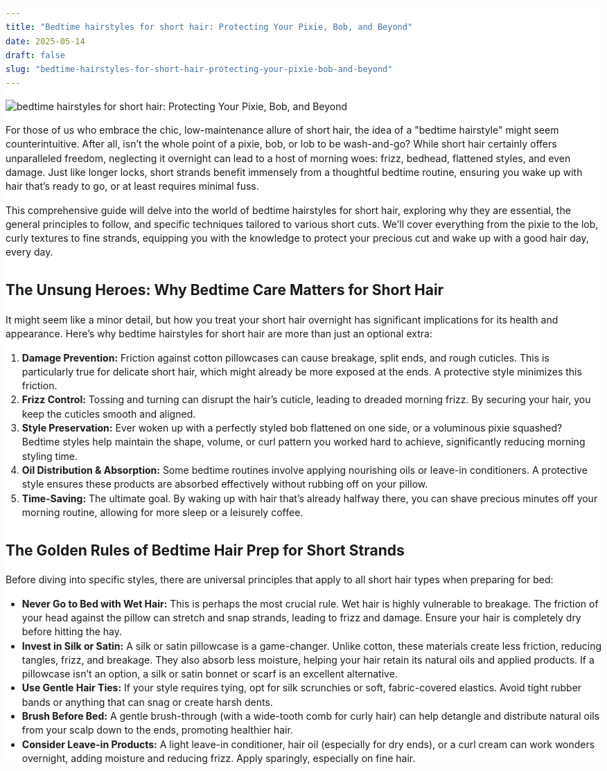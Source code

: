```yaml
---
title: "Bedtime hairstyles for short hair: Protecting Your Pixie, Bob, and Beyond"
date: 2025-05-14
draft: false
slug: "bedtime-hairstyles-for-short-hair-protecting-your-pixie-bob-and-beyond" 
---
```


![bedtime hairstyles for short hair: Protecting Your Pixie, Bob, and Beyond](https://i.ytimg.com/vi/WNrSxbIqPUA/maxresdefault.jpg "bedtime hairstyles for short hair: Protecting Your Pixie, Bob, and Beyond")

For those of us who embrace the chic, low-maintenance allure of short hair, the idea of a "bedtime hairstyle" might seem counterintuitive. After all, isn’t the whole point of a pixie, bob, or lob to be wash-and-go? While short hair certainly offers unparalleled freedom, neglecting it overnight can lead to a host of morning woes: frizz, bedhead, flattened styles, and even damage. Just like longer locks, short strands benefit immensely from a thoughtful bedtime routine, ensuring you wake up with hair that’s ready to go, or at least requires minimal fuss.

This comprehensive guide will delve into the world of bedtime hairstyles for short hair, exploring why they are essential, the general principles to follow, and specific techniques tailored to various short cuts. We’ll cover everything from the pixie to the lob, curly textures to fine strands, equipping you with the knowledge to protect your precious cut and wake up with a good hair day, every day.

The Unsung Heroes: Why Bedtime Care Matters for Short Hair
----------------------------------------------------------

It might seem like a minor detail, but how you treat your short hair overnight has significant implications for its health and appearance. Here’s why bedtime hairstyles for short hair are more than just an optional extra:

1. **Damage Prevention:** Friction against cotton pillowcases can cause breakage, split ends, and rough cuticles. This is particularly true for delicate short hair, which might already be more exposed at the ends. A protective style minimizes this friction.
2. **Frizz Control:** Tossing and turning can disrupt the hair’s cuticle, leading to dreaded morning frizz. By securing your hair, you keep the cuticles smooth and aligned.
3. **Style Preservation:** Ever woken up with a perfectly styled bob flattened on one side, or a voluminous pixie squashed? Bedtime styles help maintain the shape, volume, or curl pattern you worked hard to achieve, significantly reducing morning styling time.
4. **Oil Distribution & Absorption:** Some bedtime routines involve applying nourishing oils or leave-in conditioners. A protective style ensures these products are absorbed effectively without rubbing off on your pillow.
5. **Time-Saving:** The ultimate goal. By waking up with hair that’s already halfway there, you can shave precious minutes off your morning routine, allowing for more sleep or a leisurely coffee.

The Golden Rules of Bedtime Hair Prep for Short Strands
-------------------------------------------------------

Before diving into specific styles, there are universal principles that apply to all short hair types when preparing for bed:

* **Never Go to Bed with Wet Hair:** This is perhaps the most crucial rule. Wet hair is highly vulnerable to breakage. The friction of your head against the pillow can stretch and snap strands, leading to frizz and damage. Ensure your hair is completely dry before hitting the hay.
* **Invest in Silk or Satin:** A silk or satin pillowcase is a game-changer. Unlike cotton, these materials create less friction, reducing tangles, frizz, and breakage. They also absorb less moisture, helping your hair retain its natural oils and applied products. If a pillowcase isn’t an option, a silk or satin bonnet or scarf is an excellent alternative.
* **Use Gentle Hair Ties:** If your style requires tying, opt for silk scrunchies or soft, fabric-covered elastics. Avoid tight rubber bands or anything that can snag or create harsh dents.
* **Brush Before Bed:** A gentle brush-through (with a wide-tooth comb for curly hair) can help detangle and distribute natural oils from your scalp down to the ends, promoting healthier hair.
* **Consider Leave-in Products:** A light leave-in conditioner, hair oil (especially for dry ends), or a curl cream can work wonders overnight, adding moisture and reducing frizz. Apply sparingly, especially on fine hair.
